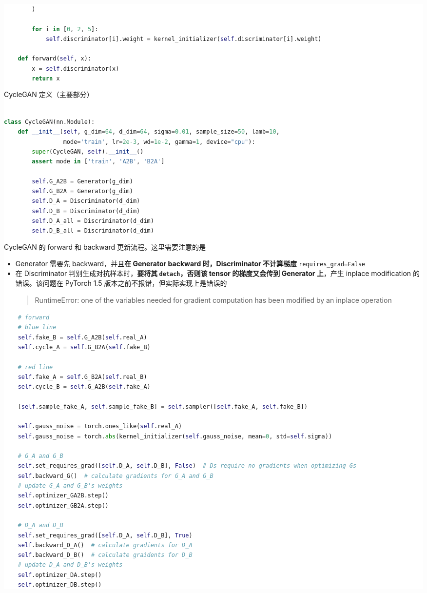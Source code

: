 ```py
        )

        for i in [0, 2, 5]:
            self.discriminator[i].weight = kernel_initializer(self.discriminator[i].weight)

    def forward(self, x):
        x = self.discriminator(x)
        return x
```

CycleGAN 定义（主要部分）

```py

class CycleGAN(nn.Module):
    def __init__(self, g_dim=64, d_dim=64, sigma=0.01, sample_size=50, lamb=10,
                 mode='train', lr=2e-3, wd=1e-2, gamma=1, device="cpu"):
        super(CycleGAN, self).__init__()
        assert mode in ['train', 'A2B', 'B2A']

        self.G_A2B = Generator(g_dim)
        self.G_B2A = Generator(g_dim)
        self.D_A = Discriminator(d_dim)
        self.D_B = Discriminator(d_dim)
        self.D_A_all = Discriminator(d_dim)
        self.D_B_all = Discriminator(d_dim)
```

CycleGAN 的 forward 和 backward 更新流程。这里需要注意的是

- Generator 需要先 backward，并且**在 Generator backward 时，Discriminator 不计算梯度** `requires_grad=False`
- 在 Discriminator 判别生成对抗样本时，**要将其 `detach`，否则该 tensor 的梯度又会传到 Generator 上**，产生 inplace modification 的错误。该问题在 PyTorch 1.5 版本之前不报错，但实际实现上是错误的
  > RuntimeError: one of the variables needed for gradient computation has been modified by an inplace operation

```py
    # forward
    # blue line
    self.fake_B = self.G_A2B(self.real_A)
    self.cycle_A = self.G_B2A(self.fake_B)

    # red line
    self.fake_A = self.G_B2A(self.real_B)
    self.cycle_B = self.G_A2B(self.fake_A)

    [self.sample_fake_A, self.sample_fake_B] = self.sampler([self.fake_A, self.fake_B])

    self.gauss_noise = torch.ones_like(self.real_A)
    self.gauss_noise = torch.abs(kernel_initializer(self.gauss_noise, mean=0, std=self.sigma))

    # G_A and G_B
    self.set_requires_grad([self.D_A, self.D_B], False)  # Ds require no gradients when optimizing Gs
    self.backward_G()  # calculate gradients for G_A and G_B
    # update G_A and G_B's weights
    self.optimizer_GA2B.step()
    self.optimizer_GB2A.step()

    # D_A and D_B
    self.set_requires_grad([self.D_A, self.D_B], True)
    self.backward_D_A()  # calculate gradients for D_A
    self.backward_D_B()  # calculate graidents for D_B
    # update D_A and D_B's weights
    self.optimizer_DA.step()
    self.optimizer_DB.step()
```